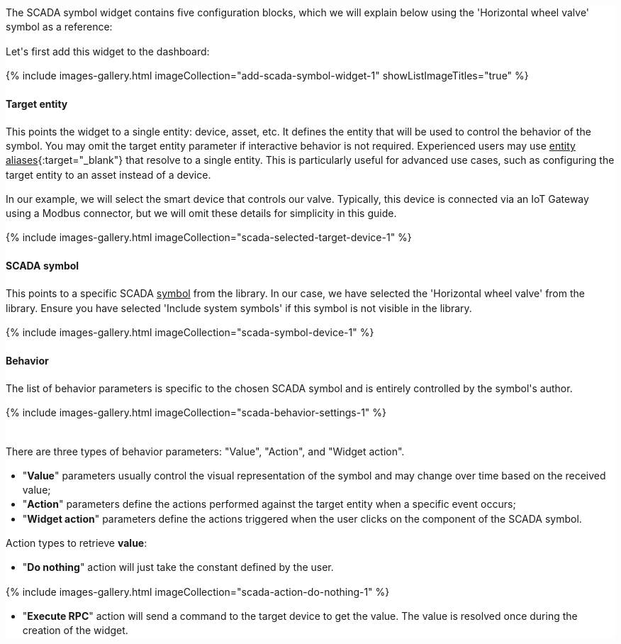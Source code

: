 The SCADA symbol widget contains five configuration blocks, which we will explain below using the 'Horizontal wheel valve' symbol as a reference:

Let's first add this widget to the dashboard:

{% include images-gallery.html imageCollection="add-scada-symbol-widget-1" showListImageTitles="true" %}

#### Target entity

This points the widget to a single entity: device, asset, etc. 
It defines the entity that will be used to control the behavior of the symbol. 
You may omit the target entity parameter if interactive behavior is not required.
Experienced users may use [entity aliases](/docs/{{docsPrefix}}user-guide/ui/aliases/){:target="_blank"} that resolve to a single entity. 
This is particularly useful for advanced use cases, such as configuring the target entity to an asset instead of a device.

In our example, we will select the smart device that controls our valve. Typically, this device is connected via an IoT Gateway using a Modbus connector, but we will omit these details for simplicity in this guide.

{% include images-gallery.html imageCollection="scada-selected-target-device-1" %}

#### SCADA symbol

This points to a specific SCADA [symbol](#scada-symbol) from the library. 
In our case, we have selected the 'Horizontal wheel valve' from the library. 
Ensure you have selected 'Include system symbols' if this symbol is not visible in the library.

{% include images-gallery.html imageCollection="scada-symbol-device-1" %}

#### Behavior

The list of behavior parameters is specific to the chosen SCADA symbol and is entirely controlled by the symbol's author. 

{% include images-gallery.html imageCollection="scada-behavior-settings-1" %}

<br>
There are three types of behavior parameters: "Value", "Action", and "Widget action".

- "**Value**" parameters usually control the visual representation of the symbol and may change over time based on the received value;
- "**Action**" parameters define the actions performed against the target entity when a specific event occurs;
- "**Widget action**" parameters define the actions triggered when the user clicks on the component of the SCADA symbol.

Action types to retrieve **value**:

- "**Do nothing**" action will just take the constant defined by the user.

{% include images-gallery.html imageCollection="scada-action-do-nothing-1" %}

- "**Execute RPC**" action will send a command to the target device to get the value. The value is resolved once during the creation of the widget.
